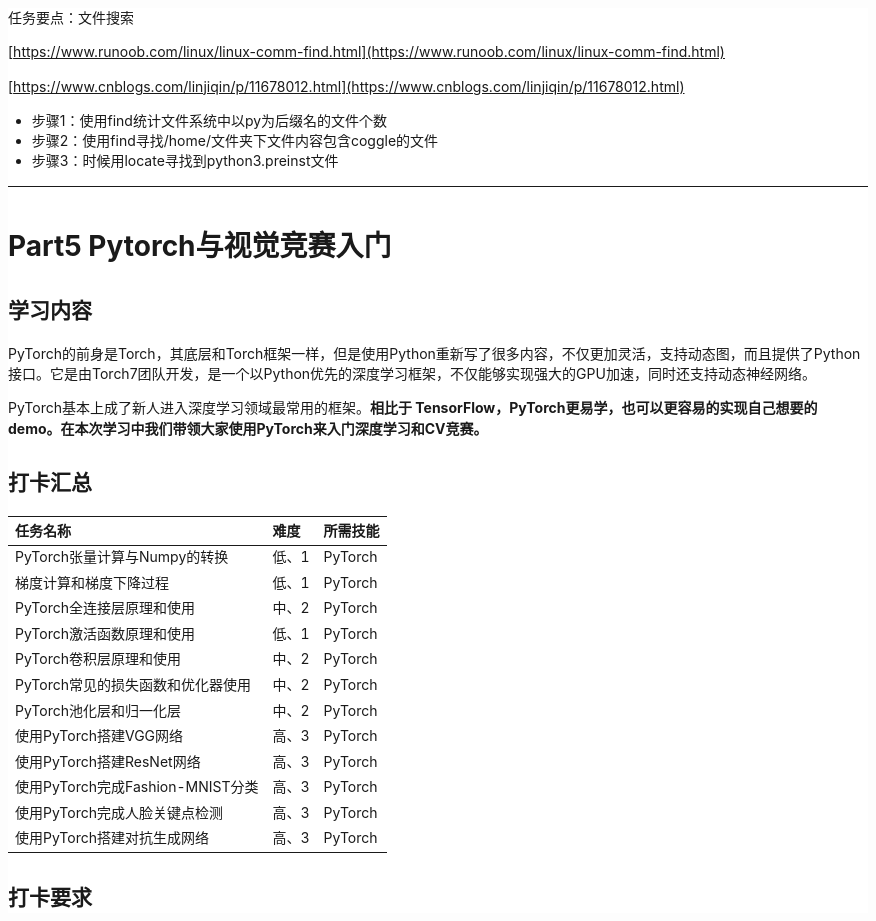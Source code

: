 任务要点：文件搜索

[https://www.runoob.com/linux/linux-comm-find.html](https://www.runoob.com/linux/linux-comm-find.html)

[https://www.cnblogs.com/linjiqin/p/11678012.html](https://www.cnblogs.com/linjiqin/p/11678012.html)

* 步骤1：使用find统计文件系统中以py为后缀名的文件个数
* 步骤2：使用find寻找/home/文件夹下文件内容包含coggle的文件
* 步骤3：时候用locate寻找到python3.preinst文件

---


# Part5 Pytorch与视觉竞赛入门

## 学习内容

PyTorch的前身是Torch，其底层和Torch框架一样，但是使用Python重新写了很多内容，不仅更加灵活，支持动态图，而且提供了Python接口。它是由Torch7团队开发，是一个以Python优先的深度学习框架，不仅能够实现强大的GPU加速，同时还支持动态神经网络。

PyTorch基本上成了新人进入深度学习领域最常用的框架。**相比于 TensorFlow，PyTorch更易学，也可以更容易的实现自己想要的demo。在本次学习中我们带领大家使用PyTorch来入门深度学习和CV竞赛。**

## 打卡汇总

|任务名称|难度|所需技能|
|:----|:----|:----|
|PyTorch张量计算与Numpy的转换|低、1|PyTorch|
|梯度计算和梯度下降过程|低、1|PyTorch|
|PyTorch全连接层原理和使用|中、2|PyTorch|
|PyTorch激活函数原理和使用|低、1|PyTorch|
|PyTorch卷积层原理和使用|中、2|PyTorch|
|PyTorch常见的损失函数和优化器使用|中、2|PyTorch|
|PyTorch池化层和归一化层|中、2|PyTorch|
|使用PyTorch搭建VGG网络|高、3|PyTorch|
|使用PyTorch搭建ResNet网络|高、3|PyTorch|
|使用PyTorch完成Fashion-MNIST分类|高、3|PyTorch|
|使用PyTorch完成人脸关键点检测|高、3|PyTorch|
|使用PyTorch搭建对抗生成网络|高、3|PyTorch|

## 打卡要求
